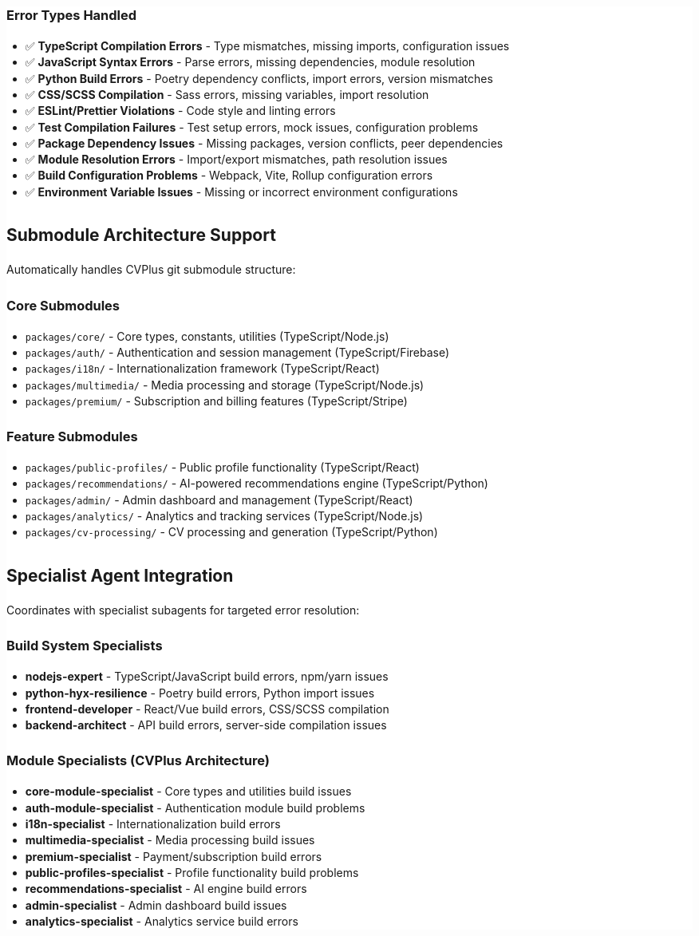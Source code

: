 ### Error Types Handled

- ✅ **TypeScript Compilation Errors** - Type mismatches, missing imports, configuration issues
- ✅ **JavaScript Syntax Errors** - Parse errors, missing dependencies, module resolution
- ✅ **Python Build Errors** - Poetry dependency conflicts, import errors, version mismatches
- ✅ **CSS/SCSS Compilation** - Sass errors, missing variables, import resolution
- ✅ **ESLint/Prettier Violations** - Code style and linting errors
- ✅ **Test Compilation Failures** - Test setup errors, mock issues, configuration problems
- ✅ **Package Dependency Issues** - Missing packages, version conflicts, peer dependencies
- ✅ **Module Resolution Errors** - Import/export mismatches, path resolution issues
- ✅ **Build Configuration Problems** - Webpack, Vite, Rollup configuration errors
- ✅ **Environment Variable Issues** - Missing or incorrect environment configurations

## Submodule Architecture Support

Automatically handles CVPlus git submodule structure:

### Core Submodules
- `packages/core/` - Core types, constants, utilities (TypeScript/Node.js)
- `packages/auth/` - Authentication and session management (TypeScript/Firebase)
- `packages/i18n/` - Internationalization framework (TypeScript/React)
- `packages/multimedia/` - Media processing and storage (TypeScript/Node.js)
- `packages/premium/` - Subscription and billing features (TypeScript/Stripe)

### Feature Submodules  
- `packages/public-profiles/` - Public profile functionality (TypeScript/React)
- `packages/recommendations/` - AI-powered recommendations engine (TypeScript/Python)
- `packages/admin/` - Admin dashboard and management (TypeScript/React)
- `packages/analytics/` - Analytics and tracking services (TypeScript/Node.js)
- `packages/cv-processing/` - CV processing and generation (TypeScript/Python)

## Specialist Agent Integration

Coordinates with specialist subagents for targeted error resolution:

### Build System Specialists
- **nodejs-expert** - TypeScript/JavaScript build errors, npm/yarn issues
- **python-hyx-resilience** - Poetry build errors, Python import issues  
- **frontend-developer** - React/Vue build errors, CSS/SCSS compilation
- **backend-architect** - API build errors, server-side compilation issues

### Module Specialists (CVPlus Architecture)
- **core-module-specialist** - Core types and utilities build issues
- **auth-module-specialist** - Authentication module build problems
- **i18n-specialist** - Internationalization build errors
- **multimedia-specialist** - Media processing build issues
- **premium-specialist** - Payment/subscription build errors
- **public-profiles-specialist** - Profile functionality build problems
- **recommendations-specialist** - AI engine build errors
- **admin-specialist** - Admin dashboard build issues
- **analytics-specialist** - Analytics service build errors
